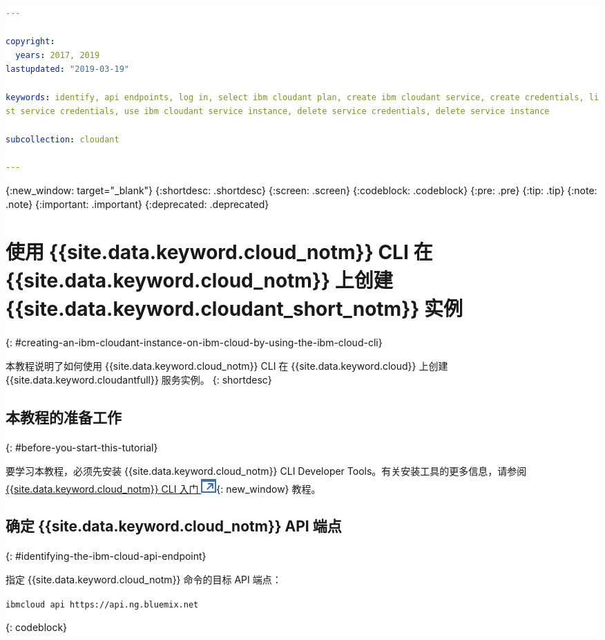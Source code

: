 ```yaml
---

copyright:
  years: 2017, 2019
lastupdated: "2019-03-19"

keywords: identify, api endpoints, log in, select ibm cloudant plan, create ibm cloudant service, create credentials, list service credentials, use ibm cloudant service instance, delete service credentials, delete service instance

subcollection: cloudant

---
```


{:new_window: target="_blank"}
{:shortdesc: .shortdesc}
{:screen: .screen}
{:codeblock: .codeblock}
{:pre: .pre}
{:tip: .tip}
{:note: .note}
{:important: .important}
{:deprecated: .deprecated}



# 使用 {{site.data.keyword.cloud_notm}} CLI 在 {{site.data.keyword.cloud_notm}} 上创建 {{site.data.keyword.cloudant_short_notm}} 实例
{: #creating-an-ibm-cloudant-instance-on-ibm-cloud-by-using-the-ibm-cloud-cli}

本教程说明了如何使用 {{site.data.keyword.cloud_notm}} CLI 在 {{site.data.keyword.cloud}} 上创建 {{site.data.keyword.cloudantfull}} 服务实例。
{: shortdesc}

## 本教程的准备工作 
{: #before-you-start-this-tutorial}

要学习本教程，必须先安装 {{site.data.keyword.cloud_notm}} CLI Developer Tools。有关安装工具的更多信息，请参阅
[{{site.data.keyword.cloud_notm}} CLI 入门 ![外部链接图标](../images/launch-glyph.svg "外部链接图标")](https://cloud.ibm.com/docs/cli?topic=cloud-cli-ibmcloud-cli#overview){: new_window} 教程。

## 确定 {{site.data.keyword.cloud_notm}} API 端点
{: #identifying-the-ibm-cloud-api-endpoint}

指定 {{site.data.keyword.cloud_notm}} 命令的目标 API 端点：

```sh
ibmcloud api https://api.ng.bluemix.net
```
{: codeblock}
